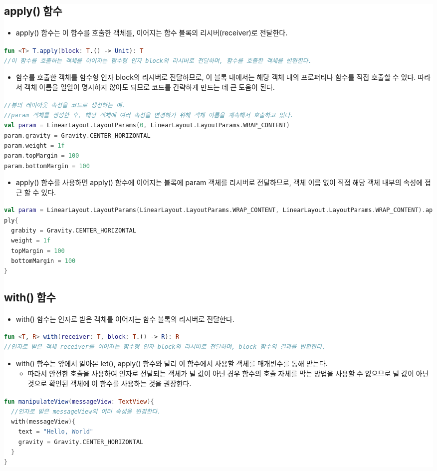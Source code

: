 ## apply() 함수

- apply() 함수는 이 함수를 호출한 객체를, 이어지는 함수 블록의 리시버(receiver)로 전달한다.

~~~kotlin
fun <T> T.apply(block: T.() -> Unit): T
//이 함수를 호출하는 객체를 이어지는 함수형 인자 block의 리시버로 전달하며, 함수를 호출한 객체를 반환한다.
~~~

- 함수를 호출한 객체를 함수형 인자 block의 리시버로 전달하므로, 이 블록 내에서는 해당 객체 내의 프로퍼티나 함수를 직접 호출할 수 있다. 따라서 객체 이름을 일일이 명시하지 않아도 되므로 코드를 간략하게 만드는 데 큰 도움이 된다.

~~~kotlin
//뷰의 레이아웃 속성을 코드로 생성하는 예.
//param 객체를 생성한 후, 해당 객체에 여러 속성을 변경하기 위해 객체 이름을 계속해서 호출하고 있다.
val param = LinearLayout.LayoutParams(0, LinearLayout.LayoutParams.WRAP_CONTENT)
param.gravity = Gravity.CENTER_HORIZONTAL
param.weight = 1f
param.topMargin = 100
param.bottomMargin = 100
~~~

- apply() 함수를 사용하면 apply() 함수에 이어지는 블록에  param 객체를 리시버로 전달하므로, 객체 이름 없이 직접 해당 객체 내부의 속성에 접근 할 수 있다.

~~~kotlin
val param = LinearLayout.LayoutParams(LinearLayout.LayoutParams.WRAP_CONTENT, LinearLayout.LayoutParams.WRAP_CONTENT).apply{
  grabity = Gravity.CENTER_HORIZONTAL
  weight = 1f
  topMargin = 100
  bottomMargin = 100
}
~~~

## with() 함수

- with() 함수는 인자로 받은 객체를 이어지는 함수 블록의 리시버로 전달한다.

~~~kotlin
fun <T, R> with(receiver: T, block: T.() -> R): R
//인자로 받은 객체 receiver를 이어지는 함수형 인자 block의 리시버로 전달하며, block 함수의 결과를 반환한다.
~~~

- with() 함수는 앞에서 알아본 let(), apply() 함수와 달리 이 함수에서 사용할 객체를 매개변수를 통해 받는다.
  -  따라서 안전한 호출을 사용하여 인자로 전달되는 객체가 널 값이 아닌 경우 함수의 호출 자체를 막는 방법을 사용할 수 없으므로 널 값이 아닌 것으로 확인된 객체에 이 함수를 사용하는 것을 권장한다.

~~~kotlin
fun manipulateView(messageView: TextView){
  //인자로 받은 messageView의 여러 속성을 변경한다.
  with(messageView){
    text = "Hello, World"
    gravity = Gravity.CENTER_HORIZONTAL
  }
}
~~~
